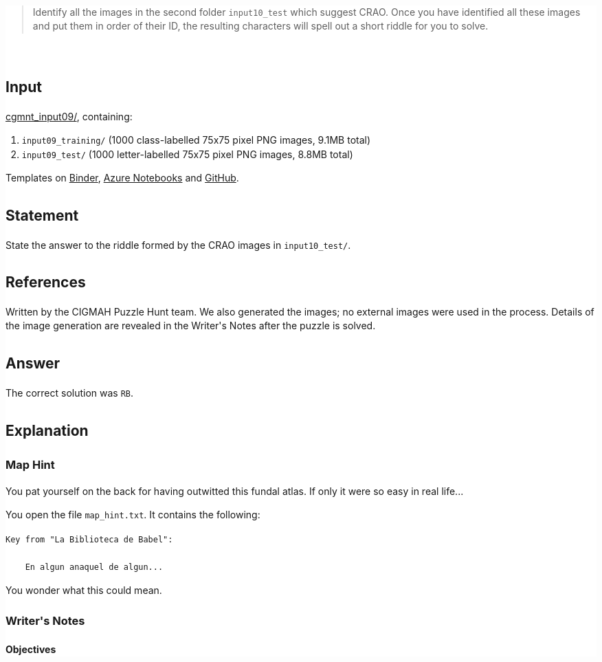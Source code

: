 > Identify all the images in the second folder `input10_test` which suggest CRAO. Once you have identified all these images and put them in order of their ID, the resulting characters will spell out a short riddle for you to solve.

<br>

## Input

[cgmnt_input09/](https://drive.google.com/drive/folders/1w2fptmKRlkYdQf5D5yCbCWuEU56qOGLM?usp=sharing), containing:

1. `input09_training/` (1000 class-labelled 75x75 pixel PNG images, 9.1MB total)
2. `input09_test/` (1000 letter-labelled 75x75 pixel PNG images, 8.8MB total)

Templates on [Binder](https://mybinder.org/v2/gh/cigmah/cgmnt-beginners/master), [Azure Notebooks](https://notebooks.azure.com/cigmah-cgmnt/projects/cgmnt) and [GitHub](https://github.com/cigmah/cgmnt-beginners/).

## Statement

State the answer to the riddle formed by the CRAO images in `input10_test/`.


## References

Written by the CIGMAH Puzzle Hunt team. We also generated the images; no external images were used in the process. Details of the image generation are revealed in the Writer's Notes after the puzzle is solved.

## Answer

The correct solution was `RB`.

## Explanation

### Map Hint

You pat yourself on the back for having outwitted this fundal atlas. If only it were so easy in real life...

You open the file `map_hint.txt`. It contains the following:

```text
Key from "La Biblioteca de Babel":

    En algun anaquel de algun...
```

You wonder what this could mean.

### Writer's Notes

#### Objectives
